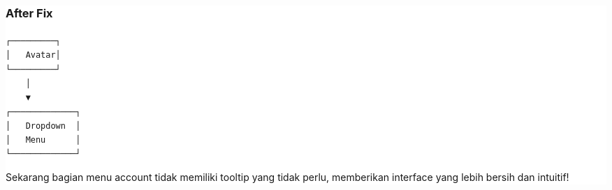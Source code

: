 ### **After Fix**
```
┌─────────┐
│   Avatar│
└─────────┘
    │
    ▼
┌─────────────┐
│   Dropdown  │
│   Menu      │
└─────────────┘
```

Sekarang bagian menu account tidak memiliki tooltip yang tidak perlu, memberikan interface yang lebih bersih dan intuitif! 